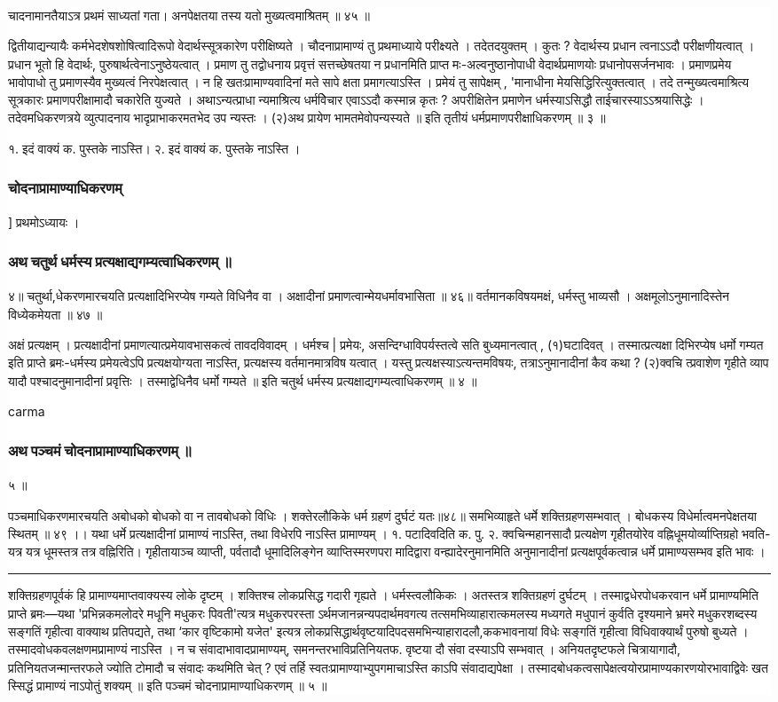 चादनामानतैयाऽत्र प्रथमं साध्यतां गता। 
अनपेक्षतया तस्य यतो मुख्यत्वमाश्रितम् ॥ ४५ ॥ 

द्वितीयाद्यन्यायैः कर्मभेदशेषशोषित्वादिरूपो वेदार्थस्सूत्रकारेण परीक्षिष्यते । चौदनाप्रामाण्यं तु प्रथमाध्याये परीक्ष्यते । तदेतदयुक्तम् । कुतः ? वेदार्थस्य प्रधान त्वनाऽऽदौ परीक्षणीयत्वात् । प्रधान भूतो हि वेदार्थः, पुरुषार्थत्वेनाऽनुष्ठेयत्वात् । प्रमाण तु तद्वोधनाय प्रवृत्तं सत्तच्छेषतया न प्रधानमिति प्राप्त 
मः-अल्वनुष्ठानोपाधी वेदार्थप्रमाणयोः प्रधानोपसर्जनभावः । प्रमाणप्रमेय भावोपाधो तु प्रमाणस्यैव मुख्यत्वं निरपेक्षत्वात् । न हि खतःप्रामाण्यवादिनां मते सापे क्षता प्रमागत्याऽस्ति । प्रमेयं तु सापेक्षम् , 'मानाधीना मेयसिद्धिरित्युक्तत्वात् । तदे तन्मुख्यत्वमाश्रित्य सूत्रकारः प्रमाणपरीक्षामादौ चकारेति युज्यते । अथाऽन्यत्प्राधा न्यमाश्रित्य धर्मवेिचार एवाऽऽदौ कस्मान्न कृतः ? अपरीक्षितेन प्रमाणेन धर्मस्याऽसिद्धौ ताईचारस्याऽऽश्रयासिद्धेः । तदेवमधिकरणत्रये व्युत्पादनाय भादृप्राभाकरमतभेद उप न्यस्तः । (२)अथ प्रायेण भामतमेवोपन्यस्यते ॥ 
इति तृतीयं धर्मप्रमाणपरीक्षाधिकरणम् ॥ ३ ॥ 


१. इदं वाक्यं क. पुस्तके नाऽस्ति। 
२. इदं वाक्यं क. पुस्तके नाऽस्ति । 
### चोदनाप्रामाण्याधिकरणम् 

] प्रथमोऽध्यायः । 
### अथ चतुर्थ धर्मस्य प्रत्यक्षाद्यगम्यत्वाधिकरणम् ॥ 

४॥ चतुर्था,धेकरणमारचयति 
प्रत्यक्षादिभिरप्येष गम्यते विधिनैव वा । अक्षादीनां प्रमाणत्वान्मेयधर्मावभासिता ॥ ४६॥ वर्तमानकविषयमक्षं, धर्मस्तु भाव्यसौ । अक्षमूलोऽनुमानादिस्तेन विध्येकमेयता ॥ ४७ ॥ 


अक्षं प्रत्यक्षम् । प्रत्यक्षादीनां प्रमाणत्यात्प्रमेयावभासकत्वं तावदविवादम् । धर्मश्च | प्रमेयः, असन्दिग्धाविपर्यस्तत्वे सति बुध्यमानत्वात् , (१)घटादिवत् । तस्मात्प्रत्यक्षा 
दिभिरप्येष धर्मो गम्यत इति प्राप्ते 
ब्रमः-धर्मस्य प्रमेयत्वेऽपि प्रत्यक्षयोग्यता नाऽस्ति, प्रत्यक्षस्य वर्तमानमात्रविष यत्वात् । यस्तु प्रत्यक्षस्याऽत्यन्तमविषयः, तत्राऽनुमानादीनां कैव कथा ? (२)क्वचि त्प्रवाशेण गृहीते व्याप यादौ पश्चादनुमानादीनां प्रवृत्तिः । तस्माद्वेधिनैव धर्मो गम्यते ॥ 
इति चतुर्थ धर्मस्य प्रत्यक्षाद्यगम्यत्वाधिकरणम् ॥ ४ ॥ 


carma 
### अथ पञ्चमं चोदनाप्रामाण्याधिकरणम् ॥ 

५ ॥ 

पञ्चमाधिकरणमारचयति 
अबोधको बोधको वा न तावबोधको विधिः । शक्तेरलौकिके धर्म ग्रहणं दुर्घटं यतः॥४८॥ समभिव्याहृते धर्मे शक्तिग्रहणसम्भवात् । बोधकस्य विधेर्मात्वमनपेक्षतया स्थितम् ॥ ४९ ।। यथा धर्मे प्रत्यक्षादीनां प्रामाण्यं नाऽस्ति, तथा विधेरपि नाऽस्ति प्रामाण्यम् । 
१. पटादिवदिति क. पु. 
२. क्वचिन्महानसादौ प्रत्यक्षेण गृहीतयोरेव वह्निधूमयोर्व्याप्तिग्रहो भवति-यत्र यत्र धूमस्तत्र तत्र वह्निरिति। गृहीतायाञ्च व्याप्ती, पर्वतादौ धूमादिलिङ्गेन व्याप्तिस्मरणपरा मादिद्वारा वन्ह्यादेरनुमानमिति अनुमानादीनां प्रत्यक्षपूर्वकत्वान्न धर्मे प्रामाण्यसम्भव इति भावः । 
__________________________________________

शक्तिग्रहणपूर्वकं हि प्रामाण्यमाप्तवाक्यस्य लोके दृष्टम् । शक्तिश्च लोकप्रसिद्ध गदारी गृह्यते । धर्मस्त्वलौकिकः । अतस्तत्र शक्तिग्रहणं दुर्घटम् । तस्माद्वधेरपोधकरवान धर्मे प्रामाण्यमिति प्राप्ते 
ब्रमः—यथा 'प्रभिन्नकमलोदरे मधूनि मधुकरः पिवती'त्यत्र मधुकरपरस्ता ऽर्थमजानन्नन्यपदार्थमवगत्य तत्समभिव्याहारात्कमलस्य मध्यगते मधुपानं कुर्वति दृश्यमाने भ्रमरे मधुकरशब्दस्य सङ्गतिं गृहीत्वा वाक्याथ प्रतिपद्यते, तथा ‘कार वृष्टिकामो यजेत' इत्यत्र लोकप्रसिद्धार्थवृष्टयादिपदसमभिन्याहारादलौ,ककभावनायां विधेः सङ्गतिं गृहीत्वा विधिवाक्यार्थं पुरुषो बुध्यते । तस्मादवोधकवलक्षणमप्रामाण्यं नाऽस्ति । न च संवादाभावादप्रामाण्यम्, समनन्तरभाविप्रतिनियतफ. वृष्टया दौ संवा दस्याऽपि सम्भवात् । अनियतदृष्टफले चित्रायागादौ, प्रतिनियतजन्मान्तरफले ज्योति टोमादौ च संवादः कथमिति चेत् ? एवं तर्हि स्वतःप्रामाण्याभ्युपगमाचाऽस्ति काऽपि संवादाद्यपेक्षा । तस्मादबोधकत्वसापेक्षत्वयोरप्रामाण्यकारणयोरभावाद्विवेः खत स्सिद्धं प्रामाण्यं नाऽपोतुं शक्यम् ॥ 
इति पञ्चमं चोदनाप्रामाण्याधिकरणम् ॥ ५ ॥ 
